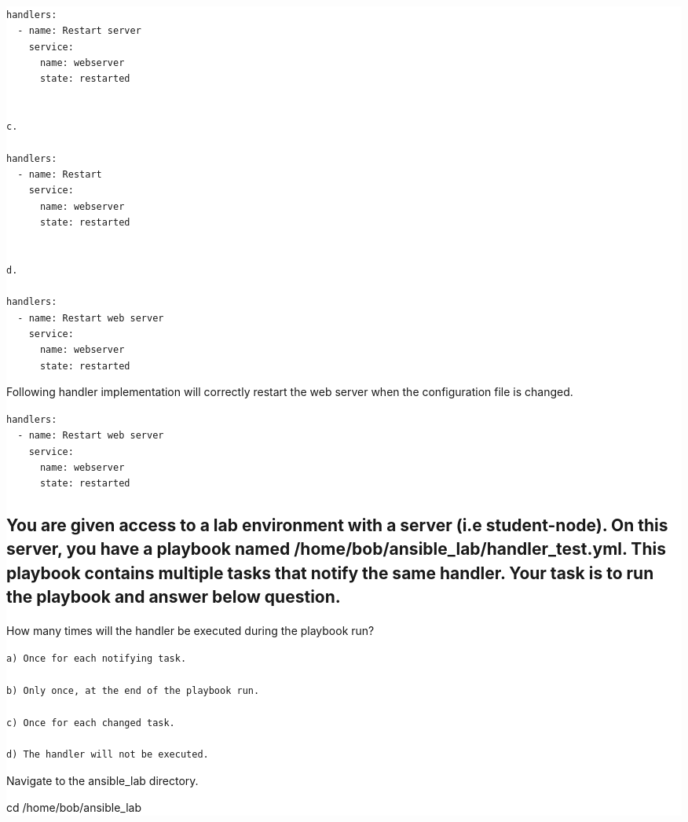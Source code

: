     handlers:
      - name: Restart server
        service:
          name: webserver
          state: restarted
    
    
    c.
    
    handlers:
      - name: Restart
        service:
          name: webserver
          state: restarted
    
    
    d.
    
    handlers:
      - name: Restart web server
        service:
          name: webserver
          state: restarted

Following handler implementation will correctly restart the web server when the configuration file is changed.

    
    handlers:
      - name: Restart web server
        service:
          name: webserver
          state: restarted


## You are given access to a lab environment with a server (i.e student-node). On this server, you have a playbook named /home/bob/ansible_lab/handler_test.yml. This playbook contains multiple tasks that notify the same handler. Your task is to run the playbook and answer below question.



How many times will the handler be executed during the playbook run?
    
    
    a) Once for each notifying task.
    
    b) Only once, at the end of the playbook run.
    
    c) Once for each changed task.
    
    d) The handler will not be executed.


Navigate to the ansible_lab directory.


cd /home/bob/ansible_lab

